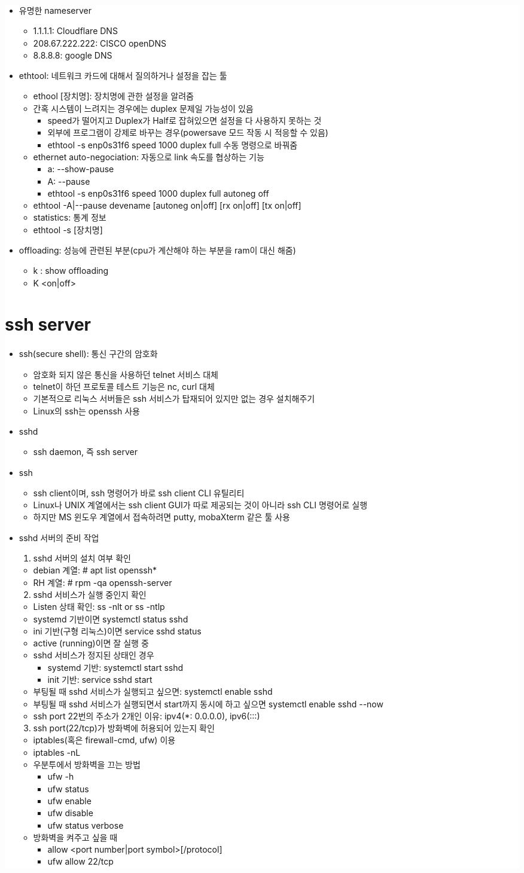   - 유명한 nameserver
    - 1.1.1.1: Cloudflare DNS
    - 208.67.222.222: CISCO openDNS
    - 8.8.8.8: google DNS
  
- ethtool: 네트워크 카드에 대해서 질의하거나 설정을 잡는 툴
  - ethool [장치명]: 장치명에 관한 설정을 알려줌
  - 간혹 시스템이 느려지는 경우에는 duplex 문제일 가능성이 있음
    - speed가 떨어지고 Duplex가 Half로 잡혀있으면 설정을 다 사용하지 못하는 것
    - 외부에 프로그램이 강제로 바꾸는 경우(powersave 모드 작동 시 적응할 수 있음)
    - ethtool -s enp0s31f6 speed 1000 duplex full 수동 명령으로 바꿔줌
  - ethernet auto-negociation: 자동으로 link 속도를 협상하는 기능
    - a: --show-pause
    - A: --pause
    - ethtool -s enp0s31f6 speed 1000 duplex full autoneg off
  - ethtool -A|--pause devename [autoneg on|off] [rx on|off] [tx on|off]
  - statistics: 통계 정보
  - ethtool -s [장치명]
  
- offloading: 성능에 관련된 부분(cpu가 계산해야 하는 부분을 ram이 대신 해줌)
  - k <dev>: show offloading
  - K <dev> <param> <on|off>
  
# ssh server
- ssh(secure shell): 통신 구간의 암호화
  - 암호화 되지 않은 통신을 사용하던 telnet 서비스 대체
  - telnet이 하던 프로토콜 테스트 기능은 nc, curl 대체
  - 기본적으로 리눅스 서버들은 ssh 서비스가 탑재되어 있지만 없는 경우 설치해주기
  - Linux의 ssh는 openssh 사용
  
- sshd
  - ssh daemon, 즉 ssh server
  
- ssh
  - ssh client이며, ssh 명령어가 바로 ssh client CLI 유틸리티
  - Linux나 UNIX 계열에서는 ssh client GUI가 따로 제공되는 것이 아니라 ssh CLI 명령어로 실행
  - 하지만 MS 윈도우 계열에서 접속하려면 putty, mobaXterm 같은 툴 사용
  
- sshd 서버의 준비 작업
  1. sshd 서버의 설치 여부 확인
    - debian 계열: # apt list openssh*
    - RH 계열: # rpm -qa openssh-server
  2. sshd 서비스가 실행 중인지 확인
    - Listen 상태 확인: ss -nlt or ss -ntlp
    - systemd 기반이면 systemctl status sshd
    - ini 기반(구형 리눅스)이면 service sshd status
    - active (running)이면 잘 실행 중
    - sshd 서비스가 정지된 상태인 경우
      - systemd 기반: systemctl start sshd
      - init 기반: service sshd start
    - 부팅될 때 sshd 서비스가 실행되고 싶으면: systemctl enable sshd
    - 부팅될 때 sshd 서비스가 실행되면서 start까지 동시에 하고 싶으면 systemctl enable sshd --now 
    - ssh port 22번의 주소가 2개인 이유: ipv4(*: 0.0.0.0), ipv6(:::)
  3. ssh port(22/tcp)가 방화벽에 허용되어 있는지 확인
    - iptables(혹은 firewall-cmd, ufw) 이용
    - iptables -nL
  - 우분투에서 방화벽을 끄는 방법
    - ufw -h
    - ufw status
    - ufw enable
    - ufw disable
    - ufw status verbose
  - 방화벽을 켜주고 싶을 때
    - allow <port number|port symbol>[/protocol]
    - ufw allow 22/tcp